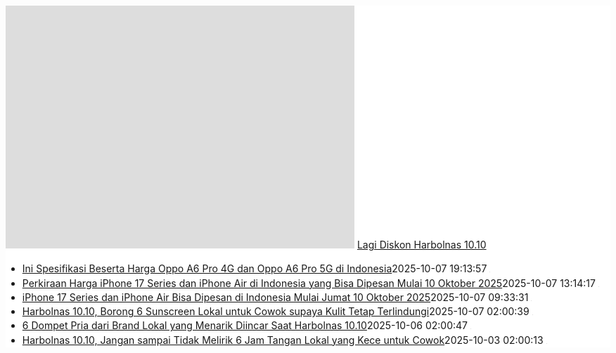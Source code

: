 
[![Lagi Diskon Harbolnas 10.10](data:image/svg+xml,%3Csvg%20xmlns%3D%27http%3A%2F%2Fwww.w3.org%2F2000%2Fsvg%27%20width%3D%27496%27%20height%3D%27346%27%20preserveAspectRatio%3D%27none%27%3E%3Crect%20width%3D%27100%25%27%20height%3D%27100%25%27%20fill%3D%27%23dddddd%27%2F%3E%3C%2Fsvg%3E)](https://www.liputan6.com/special-content/lagi-diskon-harbolnas-1010)
[Lagi Diskon Harbolnas 10.10](https://www.liputan6.com/special-content/lagi-diskon-harbolnas-1010)
  * [Ini Spesifikasi Beserta Harga Oppo A6 Pro 4G dan Oppo A6 Pro 5G di Indonesia](https://www.liputan6.com/tekno/read/6178673/ini-spesifikasi-beserta-harga-oppo-a6-pro-4g-dan-oppo-a6-pro-5g-di-indonesia)2025-10-07 19:13:57
[![Ini Spesifikasi Beserta Harga Oppo A6 Pro 4G dan Oppo A6 Pro 5G di Indonesia](data:image/svg+xml,%3Csvg%20xmlns%3D%27http%3A%2F%2Fwww.w3.org%2F2000%2Fsvg%27%20width%3D%271%27%20height%3D%271%27%20preserveAspectRatio%3D%27none%27%3E%3Crect%20width%3D%27100%25%27%20height%3D%27100%25%27%20fill%3D%27%23dddddd%27%2F%3E%3C%2Fsvg%3E)](https://www.liputan6.com/tekno/read/6178673/ini-spesifikasi-beserta-harga-oppo-a6-pro-4g-dan-oppo-a6-pro-5g-di-indonesia)
  * [Perkiraan Harga iPhone 17 Series dan iPhone Air di Indonesia yang Bisa Dipesan Mulai 10 Oktober 2025](https://www.liputan6.com/tekno/read/6178188/perkiraan-harga-iphone-17-series-dan-iphone-air-di-indonesia-yang-bisa-dipesan-mulai-10-oktober-2025)2025-10-07 13:14:17
[![Perkiraan Harga iPhone 17 Series dan iPhone Air di Indonesia yang Bisa Dipesan Mulai 10 Oktober 2025](data:image/svg+xml,%3Csvg%20xmlns%3D%27http%3A%2F%2Fwww.w3.org%2F2000%2Fsvg%27%20width%3D%271%27%20height%3D%271%27%20preserveAspectRatio%3D%27none%27%3E%3Crect%20width%3D%27100%25%27%20height%3D%27100%25%27%20fill%3D%27%23dddddd%27%2F%3E%3C%2Fsvg%3E)](https://www.liputan6.com/tekno/read/6178188/perkiraan-harga-iphone-17-series-dan-iphone-air-di-indonesia-yang-bisa-dipesan-mulai-10-oktober-2025)
  * [iPhone 17 Series dan iPhone Air Bisa Dipesan di Indonesia Mulai Jumat 10 Oktober 2025](https://www.liputan6.com/tekno/read/6177949/iphone-17-series-dan-iphone-air-bisa-dipesan-di-indonesia-mulai-jumat-10-oktober-2025)2025-10-07 09:33:31
[![iPhone 17 Series dan iPhone Air Bisa Dipesan di Indonesia Mulai Jumat 10 Oktober 2025](data:image/svg+xml,%3Csvg%20xmlns%3D%27http%3A%2F%2Fwww.w3.org%2F2000%2Fsvg%27%20width%3D%271%27%20height%3D%271%27%20preserveAspectRatio%3D%27none%27%3E%3Crect%20width%3D%27100%25%27%20height%3D%27100%25%27%20fill%3D%27%23dddddd%27%2F%3E%3C%2Fsvg%3E)](https://www.liputan6.com/tekno/read/6177949/iphone-17-series-dan-iphone-air-bisa-dipesan-di-indonesia-mulai-jumat-10-oktober-2025)
  * [Harbolnas 10.10, Borong 6 Sunscreen Lokal untuk Cowok supaya Kulit Tetap Terlindungi](https://www.liputan6.com/lifestyle/read/6176809/harbolnas-1010-borong-6-sunscreen-lokal-untuk-cowok-supaya-kulit-tetap-terlindungi)2025-10-07 02:00:39
[![Harbolnas 10.10, Borong 6 Sunscreen Lokal untuk Cowok supaya Kulit Tetap Terlindungi](data:image/svg+xml,%3Csvg%20xmlns%3D%27http%3A%2F%2Fwww.w3.org%2F2000%2Fsvg%27%20width%3D%271%27%20height%3D%271%27%20preserveAspectRatio%3D%27none%27%3E%3Crect%20width%3D%27100%25%27%20height%3D%27100%25%27%20fill%3D%27%23dddddd%27%2F%3E%3C%2Fsvg%3E)](https://www.liputan6.com/lifestyle/read/6176809/harbolnas-1010-borong-6-sunscreen-lokal-untuk-cowok-supaya-kulit-tetap-terlindungi)
  * [6 Dompet Pria dari Brand Lokal yang Menarik Diincar Saat Harbolnas 10.10](https://www.liputan6.com/lifestyle/read/6176661/6-dompet-pria-dari-brand-lokal-yang-menarik-diincar-saat-harbolnas-1010)2025-10-06 02:00:47
[![6 Dompet Pria dari Brand Lokal yang Menarik Diincar Saat Harbolnas 10.10](data:image/svg+xml,%3Csvg%20xmlns%3D%27http%3A%2F%2Fwww.w3.org%2F2000%2Fsvg%27%20width%3D%271%27%20height%3D%271%27%20preserveAspectRatio%3D%27none%27%3E%3Crect%20width%3D%27100%25%27%20height%3D%27100%25%27%20fill%3D%27%23dddddd%27%2F%3E%3C%2Fsvg%3E)](https://www.liputan6.com/lifestyle/read/6176661/6-dompet-pria-dari-brand-lokal-yang-menarik-diincar-saat-harbolnas-1010)
  * [Harbolnas 10.10, Jangan sampai Tidak Melirik 6 Jam Tangan Lokal yang Kece untuk Cowok](https://www.liputan6.com/lifestyle/read/6174711/harbolnas-1010-jangan-sampai-tidak-melirik-6-jam-tangan-lokal-yang-kece-untuk-cowok)2025-10-03 02:00:13
[![Harbolnas 10.10, Jangan sampai Tidak Melirik 6 Jam Tangan Lokal yang Kece untuk Cowok](data:image/svg+xml,%3Csvg%20xmlns%3D%27http%3A%2F%2Fwww.w3.org%2F2000%2Fsvg%27%20width%3D%271%27%20height%3D%271%27%20preserveAspectRatio%3D%27none%27%3E%3Crect%20width%3D%27100%25%27%20height%3D%27100%25%27%20fill%3D%27%23dddddd%27%2F%3E%3C%2Fsvg%3E)](https://www.liputan6.com/lifestyle/read/6174711/harbolnas-1010-jangan-sampai-tidak-melirik-6-jam-tangan-lokal-yang-kece-untuk-cowok)
